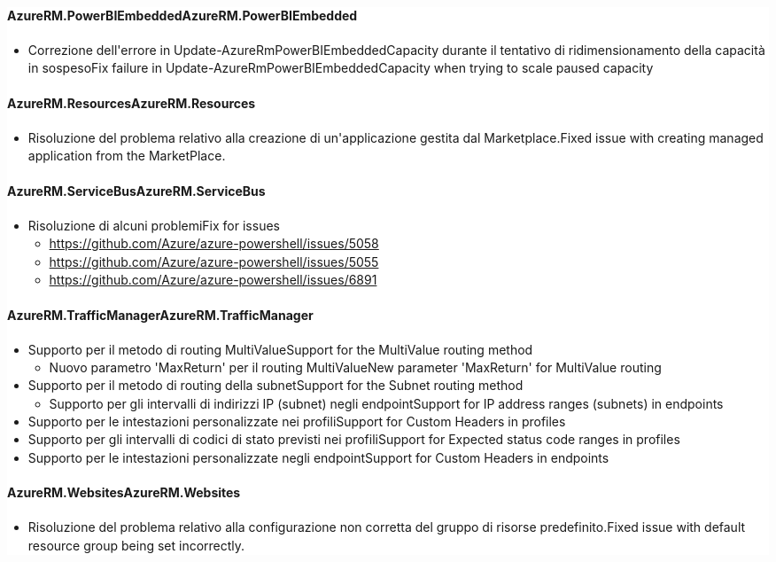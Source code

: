 #### <a name="azurermpowerbiembedded"></a><span data-ttu-id="2667d-323">AzureRM.PowerBIEmbedded</span><span class="sxs-lookup"><span data-stu-id="2667d-323">AzureRM.PowerBIEmbedded</span></span>
* <span data-ttu-id="2667d-324">Correzione dell'errore in Update-AzureRmPowerBIEmbeddedCapacity durante il tentativo di ridimensionamento della capacità in sospeso</span><span class="sxs-lookup"><span data-stu-id="2667d-324">Fix failure in Update-AzureRmPowerBIEmbeddedCapacity when trying to scale paused capacity</span></span>

#### <a name="azurermresources"></a><span data-ttu-id="2667d-325">AzureRM.Resources</span><span class="sxs-lookup"><span data-stu-id="2667d-325">AzureRM.Resources</span></span>
* <span data-ttu-id="2667d-326">Risoluzione del problema relativo alla creazione di un'applicazione gestita dal Marketplace.</span><span class="sxs-lookup"><span data-stu-id="2667d-326">Fixed issue with creating managed application from the MarketPlace.</span></span>

#### <a name="azurermservicebus"></a><span data-ttu-id="2667d-327">AzureRM.ServiceBus</span><span class="sxs-lookup"><span data-stu-id="2667d-327">AzureRM.ServiceBus</span></span>
* <span data-ttu-id="2667d-328">Risoluzione di alcuni problemi</span><span class="sxs-lookup"><span data-stu-id="2667d-328">Fix for issues</span></span>
    - https://github.com/Azure/azure-powershell/issues/5058
    - https://github.com/Azure/azure-powershell/issues/5055
    - https://github.com/Azure/azure-powershell/issues/6891

#### <a name="azurermtrafficmanager"></a><span data-ttu-id="2667d-329">AzureRM.TrafficManager</span><span class="sxs-lookup"><span data-stu-id="2667d-329">AzureRM.TrafficManager</span></span>
* <span data-ttu-id="2667d-330">Supporto per il metodo di routing MultiValue</span><span class="sxs-lookup"><span data-stu-id="2667d-330">Support for the MultiValue routing method</span></span>
    - <span data-ttu-id="2667d-331">Nuovo parametro 'MaxReturn' per il routing MultiValue</span><span class="sxs-lookup"><span data-stu-id="2667d-331">New parameter 'MaxReturn' for MultiValue routing</span></span>
* <span data-ttu-id="2667d-332">Supporto per il metodo di routing della subnet</span><span class="sxs-lookup"><span data-stu-id="2667d-332">Support for the Subnet routing method</span></span>
    - <span data-ttu-id="2667d-333">Supporto per gli intervalli di indirizzi IP (subnet) negli endpoint</span><span class="sxs-lookup"><span data-stu-id="2667d-333">Support for IP address ranges (subnets) in endpoints</span></span>
* <span data-ttu-id="2667d-334">Supporto per le intestazioni personalizzate nei profili</span><span class="sxs-lookup"><span data-stu-id="2667d-334">Support for Custom Headers in profiles</span></span>
* <span data-ttu-id="2667d-335">Supporto per gli intervalli di codici di stato previsti nei profili</span><span class="sxs-lookup"><span data-stu-id="2667d-335">Support for Expected status code ranges in profiles</span></span>
* <span data-ttu-id="2667d-336">Supporto per le intestazioni personalizzate negli endpoint</span><span class="sxs-lookup"><span data-stu-id="2667d-336">Support for Custom Headers in endpoints</span></span>

#### <a name="azurermwebsites"></a><span data-ttu-id="2667d-337">AzureRM.Websites</span><span class="sxs-lookup"><span data-stu-id="2667d-337">AzureRM.Websites</span></span>
* <span data-ttu-id="2667d-338">Risoluzione del problema relativo alla configurazione non corretta del gruppo di risorse predefinito.</span><span class="sxs-lookup"><span data-stu-id="2667d-338">Fixed issue with default resource group being set incorrectly.</span></span>
